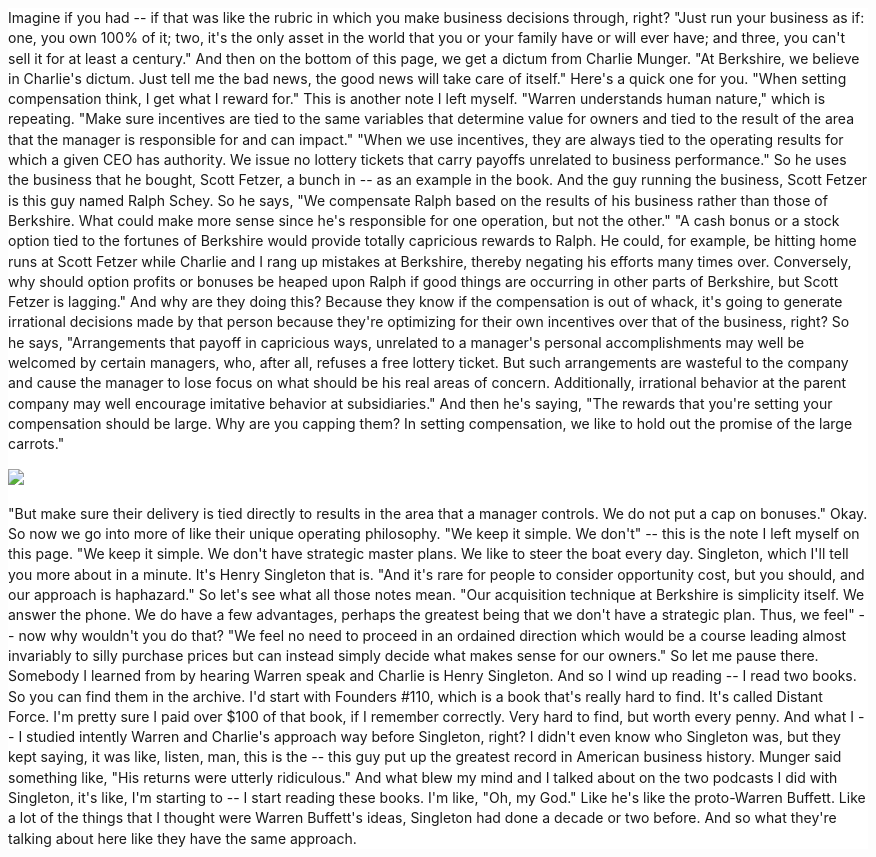 Imagine if you had -- if that was like the rubric in which you make business decisions through, right? "Just run your business as if: one, you own 100% of it; two, it's the only asset in the world that you or your family have or will ever have; and three, you can't sell it for at least a century." And then on the bottom of this page, we get a dictum from Charlie Munger. "At Berkshire, we believe in Charlie's dictum. Just tell me the bad news, the good news will take care of itself." Here's a quick one for you. "When setting compensation think, I get what I reward for." This is another note I left myself. "Warren understands human nature," which is repeating. "Make sure incentives are tied to the same variables that determine value for owners and tied to the result of the area that the manager is responsible for and can impact." "When we use incentives, they are always tied to the operating results for which a given CEO has authority. We issue no lottery tickets that carry payoffs unrelated to business performance." So he uses the business that he bought, Scott Fetzer, a bunch in -- as an example in the book. And the guy running the business, Scott Fetzer is this guy named Ralph Schey. So he says, "We compensate Ralph based on the results of his business rather than those of Berkshire. What could make more sense since he's responsible for one operation, but not the other." "A cash bonus or a stock option tied to the fortunes of Berkshire would provide totally capricious rewards to Ralph. He could, for example, be hitting home runs at Scott Fetzer while Charlie and I rang up mistakes at Berkshire, thereby negating his efforts many times over. Conversely, why should option profits or bonuses be heaped upon Ralph if good things are occurring in other parts of Berkshire, but Scott Fetzer is lagging." And why are they doing this? Because they know if the compensation is out of whack, it's going to generate irrational decisions made by that person because they're optimizing for their own incentives over that of the business, right? So he says, "Arrangements that payoff in capricious ways, unrelated to a manager's personal accomplishments may well be welcomed by certain managers, who, after all, refuses a free lottery ticket. But such arrangements are wasteful to the company and cause the manager to lose focus on what should be his real areas of concern. Additionally, irrational behavior at the parent company may well encourage imitative behavior at subsidiaries." And then he's saying, "The rewards that you're setting your compensation should be large. Why are you capping them? In setting compensation, we like to hold out the promise of the large carrots."

![](https://www.foundersnotes.com/static/images/new_icons/chevron-down-alt-thin.svg)

"But make sure their delivery is tied directly to results in the area that a manager controls. We do not put a cap on bonuses." Okay. So now we go into more of like their unique operating philosophy. "We keep it simple. We don't" -- this is the note I left myself on this page. "We keep it simple. We don't have strategic master plans. We like to steer the boat every day. Singleton, which I'll tell you more about in a minute. It's Henry Singleton that is. "And it's rare for people to consider opportunity cost, but you should, and our approach is haphazard." So let's see what all those notes mean. "Our acquisition technique at Berkshire is simplicity itself. We answer the phone. We do have a few advantages, perhaps the greatest being that we don't have a strategic plan. Thus, we feel" -- now why wouldn't you do that? "We feel no need to proceed in an ordained direction which would be a course leading almost invariably to silly purchase prices but can instead simply decide what makes sense for our owners." So let me pause there. Somebody I learned from by hearing Warren speak and Charlie is Henry Singleton. And so I wind up reading -- I read two books. So you can find them in the archive. I'd start with Founders #110, which is a book that's really hard to find. It's called Distant Force. I'm pretty sure I paid over $100 of that book, if I remember correctly. Very hard to find, but worth every penny. And what I -- I studied intently Warren and Charlie's approach way before Singleton, right? I didn't even know who Singleton was, but they kept saying, it was like, listen, man, this is the -- this guy put up the greatest record in American business history. Munger said something like, "His returns were utterly ridiculous." And what blew my mind and I talked about on the two podcasts I did with Singleton, it's like, I'm starting to -- I start reading these books. I'm like, "Oh, my God." Like he's like the proto-Warren Buffett. Like a lot of the things that I thought were Warren Buffett's ideas, Singleton had done a decade or two before. And so what they're talking about here like they have the same approach.
